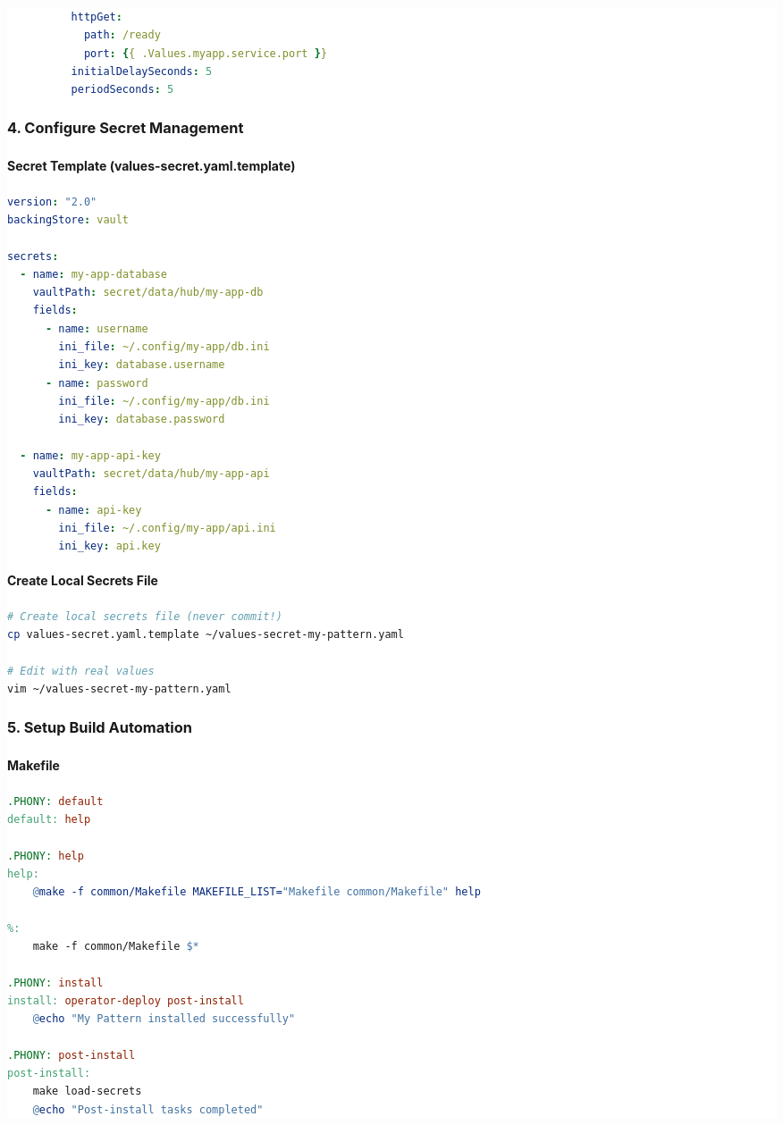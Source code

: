 ```yaml
          httpGet:
            path: /ready
            port: {{ .Values.myapp.service.port }}
          initialDelaySeconds: 5
          periodSeconds: 5
```

### 4. Configure Secret Management

#### Secret Template (values-secret.yaml.template)
```yaml
version: "2.0"
backingStore: vault

secrets:
  - name: my-app-database
    vaultPath: secret/data/hub/my-app-db
    fields:
      - name: username
        ini_file: ~/.config/my-app/db.ini
        ini_key: database.username
      - name: password
        ini_file: ~/.config/my-app/db.ini
        ini_key: database.password
        
  - name: my-app-api-key
    vaultPath: secret/data/hub/my-app-api
    fields:
      - name: api-key
        ini_file: ~/.config/my-app/api.ini
        ini_key: api.key
```

#### Create Local Secrets File
```bash
# Create local secrets file (never commit!)
cp values-secret.yaml.template ~/values-secret-my-pattern.yaml

# Edit with real values
vim ~/values-secret-my-pattern.yaml
```

### 5. Setup Build Automation

#### Makefile
```makefile
.PHONY: default
default: help

.PHONY: help
help:
	@make -f common/Makefile MAKEFILE_LIST="Makefile common/Makefile" help

%:
	make -f common/Makefile $*

.PHONY: install
install: operator-deploy post-install
	@echo "My Pattern installed successfully"

.PHONY: post-install
post-install:
	make load-secrets
	@echo "Post-install tasks completed"
```